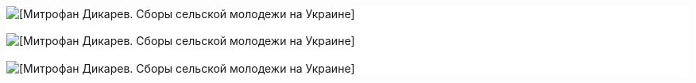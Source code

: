 ![[Митрофан Дикарев. Сборы сельской молодежи на Украине]](/static/img/ukraine/zbirki/B3667_0104.jpg)

![[Митрофан Дикарев. Сборы сельской молодежи на Украине]](/static/img/ukraine/zbirki/B3667_0105.jpg)

![[Митрофан Дикарев. Сборы сельской молодежи на Украине]](/static/img/ukraine/zbirki/B3667_0106.jpg)
